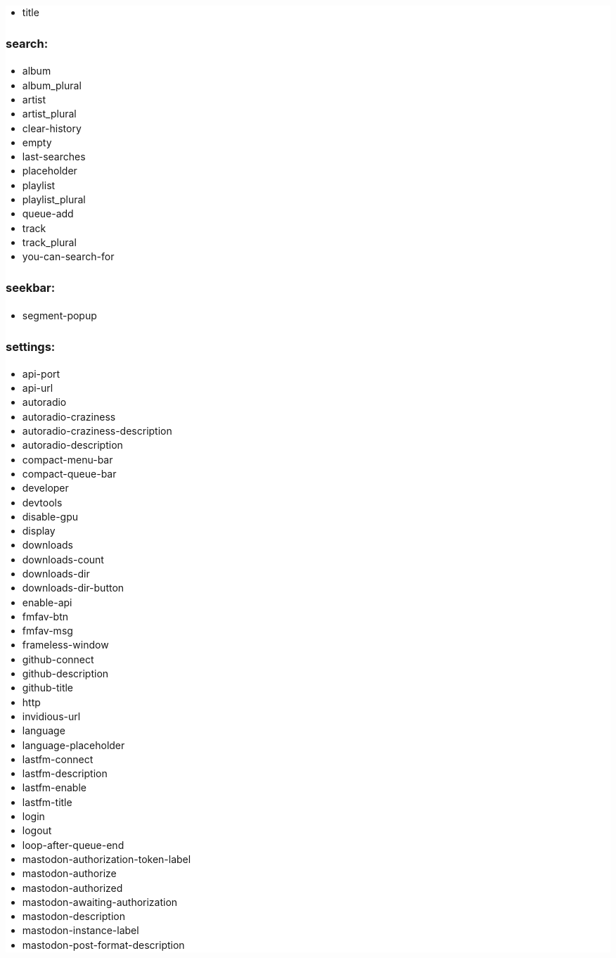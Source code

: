  - title

### search:
 - album
 - album_plural
 - artist
 - artist_plural
 - clear-history
 - empty
 - last-searches
 - placeholder
 - playlist
 - playlist_plural
 - queue-add
 - track
 - track_plural
 - you-can-search-for

### seekbar:
 - segment-popup

### settings:
 - api-port
 - api-url
 - autoradio
 - autoradio-craziness
 - autoradio-craziness-description
 - autoradio-description
 - compact-menu-bar
 - compact-queue-bar
 - developer
 - devtools
 - disable-gpu
 - display
 - downloads
 - downloads-count
 - downloads-dir
 - downloads-dir-button
 - enable-api
 - fmfav-btn
 - fmfav-msg
 - frameless-window
 - github-connect
 - github-description
 - github-title
 - http
 - invidious-url
 - language
 - language-placeholder
 - lastfm-connect
 - lastfm-description
 - lastfm-enable
 - lastfm-title
 - login
 - logout
 - loop-after-queue-end
 - mastodon-authorization-token-label
 - mastodon-authorize
 - mastodon-authorized
 - mastodon-awaiting-authorization
 - mastodon-description
 - mastodon-instance-label
 - mastodon-post-format-description